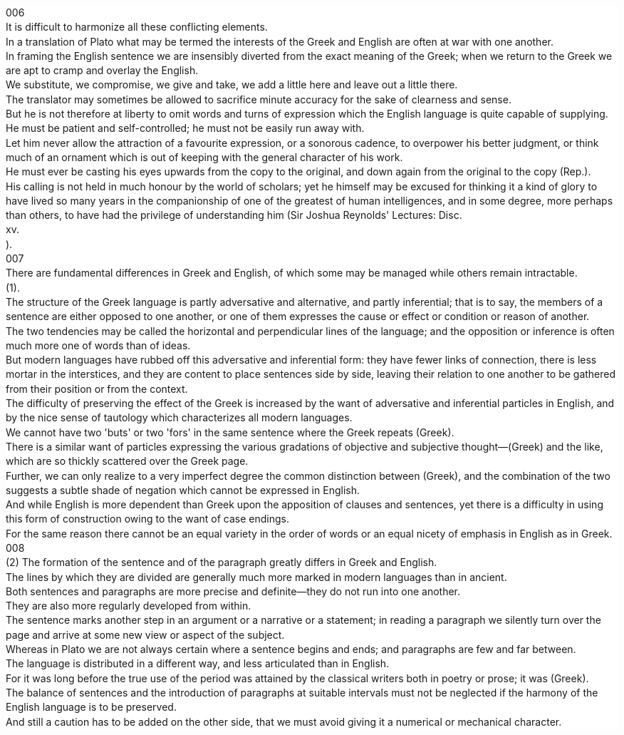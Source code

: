 <div class="speech"><span class="ref">006</span> <div class="sentence">  It is difficult to harmonize all these conflicting elements.</div><div class="sentence"> In a translation of Plato what may be termed the interests of the Greek and English are often at war with one another.</div><div class="sentence"> In framing the English sentence we are insensibly diverted from the exact meaning of the Greek; when we return to the Greek we are apt to cramp and overlay the English.</div><div class="sentence"> We substitute, we compromise, we give and take, we add a little here and leave out a little there.</div><div class="sentence"> The translator may sometimes be allowed to sacrifice minute accuracy for the sake of clearness and sense.</div><div class="sentence"> But he is not therefore at liberty to omit words and turns of expression which the English language is quite capable of supplying.</div><div class="sentence"> He must be patient and self-controlled; he must not be easily run away with.</div><div class="sentence"> Let him never allow the attraction of a favourite expression, or a sonorous cadence, to overpower his better judgment, or think much of an ornament which is out of keeping with the general character of his work.</div><div class="sentence"> He must ever be casting his eyes upwards from the copy to the original, and down again from the original to the copy (Rep.).</div><div class="sentence"> His calling is not held in much honour by the world of scholars; yet he himself may be excused for thinking it a kind of glory to have lived so many years in the companionship of one of the greatest of human intelligences, and in some degree, more perhaps than others, to have had the privilege of understanding him (Sir Joshua Reynolds' Lectures: Disc.</div><div class="sentence"> xv.</div><div class="sentence"> ).</div></div>
<div class="speech"><span class="ref">007</span> <div class="sentence">  There are fundamental differences in Greek and English, of which some may be managed while others remain intractable.</div><div class="sentence"> (1).</div><div class="sentence"> The structure of the Greek language is partly adversative and alternative, and partly inferential; that is to say, the members of a sentence are either opposed to one another, or one of them expresses the cause or effect or condition or reason of another.</div><div class="sentence"> The two tendencies may be called the horizontal and perpendicular lines of the language; and the opposition or inference is often much more one of words than of ideas.</div><div class="sentence"> But modern languages have rubbed off this adversative and inferential form: they have fewer links of connection, there is less mortar in the interstices, and they are content to place sentences side by side, leaving their relation to one another to be gathered from their position or from the context.</div><div class="sentence"> The difficulty of preserving the effect of the Greek is increased by the want of adversative and inferential particles in English, and by the nice sense of tautology which characterizes all modern languages.</div><div class="sentence"> We cannot have two 'buts' or two 'fors' in the same sentence where the Greek repeats (Greek).</div><div class="sentence"> There is a similar want of particles expressing the various gradations of objective and subjective thought—(Greek) and the like, which are so thickly scattered over the Greek page.</div><div class="sentence"> Further, we can only realize to a very imperfect degree the common distinction between (Greek), and the combination of the two suggests a subtle shade of negation which cannot be expressed in English.</div><div class="sentence"> And while English is more dependent than Greek upon the apposition of clauses and sentences, yet there is a difficulty in using this form of construction owing to the want of case endings.</div><div class="sentence"> For the same reason there cannot be an equal variety in the order of words or an equal nicety of emphasis in English as in Greek.</div></div>
<div class="speech"><span class="ref">008</span> <div class="sentence">  (2) The formation of the sentence and of the paragraph greatly differs in Greek and English.</div><div class="sentence"> The lines by which they are divided are generally much more marked in modern languages than in ancient.</div><div class="sentence"> Both sentences and paragraphs are more precise and definite—they do not run into one another.</div><div class="sentence"> They are also more regularly developed from within.</div><div class="sentence"> The sentence marks another step in an argument or a narrative or a statement; in reading a paragraph we silently turn over the page and arrive at some new view or aspect of the subject.</div><div class="sentence"> Whereas in Plato we are not always certain where a sentence begins and ends; and paragraphs are few and far between.</div><div class="sentence"> The language is distributed in a different way, and less articulated than in English.</div><div class="sentence"> For it was long before the true use of the period was attained by the classical writers both in poetry or prose; it was (Greek).</div><div class="sentence"> The balance of sentences and the introduction of paragraphs at suitable intervals must not be neglected if the harmony of the English language is to be preserved.</div><div class="sentence"> And still a caution has to be added on the other side, that we must avoid giving it a numerical or mechanical character.</div></div>